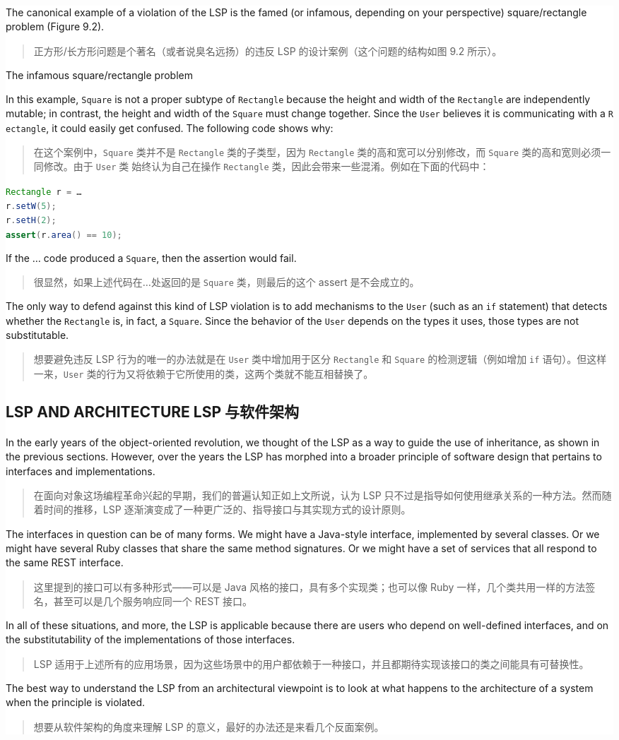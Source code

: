 The canonical example of a violation of the LSP is the famed (or infamous, depending on your perspective) square/rectangle problem (Figure 9.2).

> 正方形/长方形问题是个著名（或者说臭名远扬）的违反 LSP 的设计案例（这个问题的结构如图 9.2 所示）。

<Figures locate="doc-clean-architecture" type="jpg"  figure="9-2">The infamous square/rectangle problem</Figures>

In this example, `Square` is not a proper subtype of `Rectangle` because the height and width of the `Rectangle` are independently mutable; in contrast, the height and width of the `Square` must change together. Since the `User` believes it is communicating with a `Rectangle`, it could easily get confused. The following code shows why:

> 在这个案例中，`Square` 类并不是 `Rectangle` 类的子类型，因为 `Rectangle` 类的高和宽可以分别修改，而 `Square` 类的高和宽则必须一同修改。由于 `User` 类 始终认为自己在操作 `Rectangle` 类，因此会带来一些混淆。例如在下面的代码中：

```java
Rectangle r = …
r.setW(5);
r.setH(2);
assert(r.area() == 10);
```

If the … code produced a `Square`, then the assertion would fail.

> 很显然，如果上述代码在…处返回的是 `Square` 类，则最后的这个 assert 是不会成立的。

The only way to defend against this kind of LSP violation is to add mechanisms to the `User` (such as an `if` statement) that detects whether the `Rectangle` is, in fact, a `Square`. Since the behavior of the `User` depends on the types it uses, those types are not substitutable.

> 想要避免违反 LSP 行为的唯一的办法就是在 `User` 类中增加用于区分 `Rectangle` 和 `Square` 的检测逻辑（例如增加 `if` 语句）。但这样一来，`User` 类的行为又将依赖于它所使用的类，这两个类就不能互相替换了。

## LSP AND ARCHITECTURE LSP 与软件架构

In the early years of the object-oriented revolution, we thought of the LSP as a way to guide the use of inheritance, as shown in the previous sections. However, over the years the LSP has morphed into a broader principle of software design that pertains to interfaces and implementations.

> 在面向对象这场编程革命兴起的早期，我们的普遍认知正如上文所说，认为 LSP 只不过是指导如何使用继承关系的一种方法。然而随着时间的推移，LSP 逐渐演变成了一种更广泛的、指导接口与其实现方式的设计原则。

The interfaces in question can be of many forms. We might have a Java-style interface, implemented by several classes. Or we might have several Ruby classes that share the same method signatures. Or we might have a set of services that all respond to the same REST interface.

> 这里提到的接口可以有多种形式——可以是 Java 风格的接口，具有多个实现类；也可以像 Ruby 一样，几个类共用一样的方法签名，甚至可以是几个服务响应同一个 REST 接口。

In all of these situations, and more, the LSP is applicable because there are users who depend on well-defined interfaces, and on the substitutability of the implementations of those interfaces.

> LSP 适用于上述所有的应用场景，因为这些场景中的用户都依赖于一种接口，并且都期待实现该接口的类之间能具有可替换性。

The best way to understand the LSP from an architectural viewpoint is to look at what happens to the architecture of a system when the principle is violated.

> 想要从软件架构的角度来理解 LSP 的意义，最好的办法还是来看几个反面案例。
